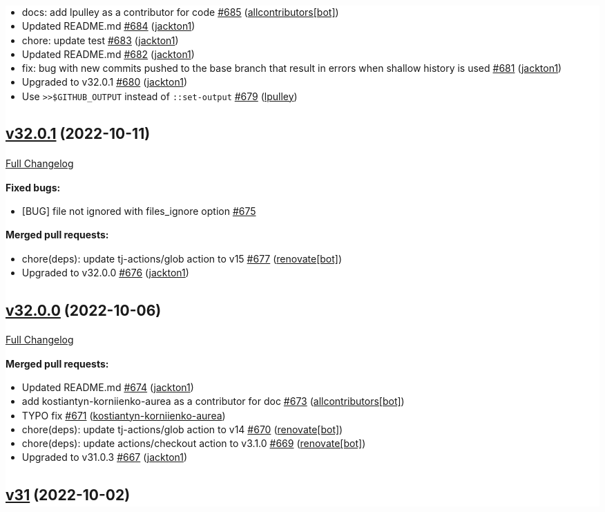 - docs: add lpulley as a contributor for code [\#685](https://github.com/tj-actions/changed-files/pull/685) ([allcontributors[bot]](https://github.com/apps/allcontributors))
- Updated README.md [\#684](https://github.com/tj-actions/changed-files/pull/684) ([jackton1](https://github.com/jackton1))
- chore: update test [\#683](https://github.com/tj-actions/changed-files/pull/683) ([jackton1](https://github.com/jackton1))
- Updated README.md [\#682](https://github.com/tj-actions/changed-files/pull/682) ([jackton1](https://github.com/jackton1))
- fix: bug with new commits pushed to the base branch that result in errors when shallow history is used [\#681](https://github.com/tj-actions/changed-files/pull/681) ([jackton1](https://github.com/jackton1))
- Upgraded to v32.0.1 [\#680](https://github.com/tj-actions/changed-files/pull/680) ([jackton1](https://github.com/jackton1))
- Use `>>$GITHUB_OUTPUT` instead of `::set-output` [\#679](https://github.com/tj-actions/changed-files/pull/679) ([lpulley](https://github.com/lpulley))

## [v32.0.1](https://github.com/tj-actions/changed-files/tree/v32.0.1) (2022-10-11)

[Full Changelog](https://github.com/tj-actions/changed-files/compare/v32.0.0...v32.0.1)

**Fixed bugs:**

- \[BUG\] file not ignored with files\_ignore option [\#675](https://github.com/tj-actions/changed-files/issues/675)

**Merged pull requests:**

- chore\(deps\): update tj-actions/glob action to v15 [\#677](https://github.com/tj-actions/changed-files/pull/677) ([renovate[bot]](https://github.com/apps/renovate))
- Upgraded to v32.0.0 [\#676](https://github.com/tj-actions/changed-files/pull/676) ([jackton1](https://github.com/jackton1))

## [v32.0.0](https://github.com/tj-actions/changed-files/tree/v32.0.0) (2022-10-06)

[Full Changelog](https://github.com/tj-actions/changed-files/compare/v31...v32.0.0)

**Merged pull requests:**

- Updated README.md [\#674](https://github.com/tj-actions/changed-files/pull/674) ([jackton1](https://github.com/jackton1))
- add kostiantyn-korniienko-aurea as a contributor for doc [\#673](https://github.com/tj-actions/changed-files/pull/673) ([allcontributors[bot]](https://github.com/apps/allcontributors))
- TYPO fix [\#671](https://github.com/tj-actions/changed-files/pull/671) ([kostiantyn-korniienko-aurea](https://github.com/kostiantyn-korniienko-aurea))
- chore\(deps\): update tj-actions/glob action to v14 [\#670](https://github.com/tj-actions/changed-files/pull/670) ([renovate[bot]](https://github.com/apps/renovate))
- chore\(deps\): update actions/checkout action to v3.1.0 [\#669](https://github.com/tj-actions/changed-files/pull/669) ([renovate[bot]](https://github.com/apps/renovate))
- Upgraded to v31.0.3 [\#667](https://github.com/tj-actions/changed-files/pull/667) ([jackton1](https://github.com/jackton1))

## [v31](https://github.com/tj-actions/changed-files/tree/v31) (2022-10-02)
